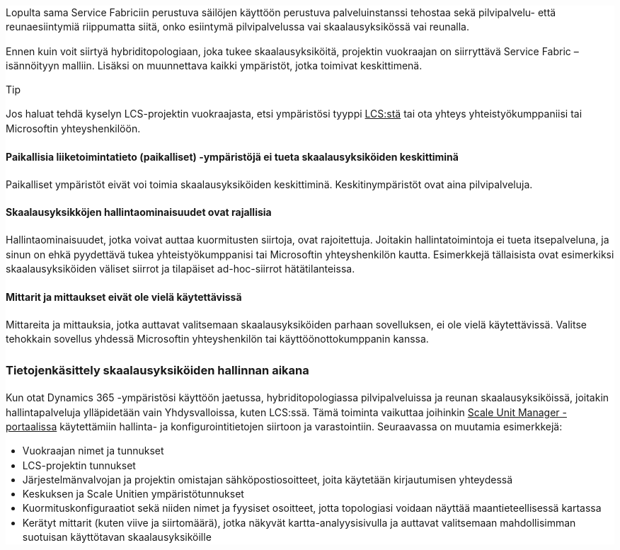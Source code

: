 Lopulta sama Service Fabriciin perustuva säilöjen käyttöön perustuva palveluinstanssi tehostaa sekä pilvipalvelu- että reunaesiintymiä riippumatta siitä, onko esiintymä pilvipalvelussa vai skaalausyksikössä vai reunalla.

Ennen kuin voit siirtyä hybriditopologiaan, joka tukee skaalausyksiköitä, projektin vuokraajan on siirryttävä Service Fabric –isännöityyn malliin. Lisäksi on muunnettava kaikki ympäristöt, jotka toimivat keskittimenä.

> [!TIP]
> Jos haluat tehdä kyselyn LCS-projektin vuokraajasta, etsi ympäristösi tyyppi [LCS:stä](https://lcs.dynamics.com/) tai ota yhteys yhteistyökumppaniisi tai Microsoftin yhteyshenkilöön.

#### <a name="local-business-data-on-premises-environments-arent-supported-as-hubs-for-scale-units"></a>Paikallisia liiketoimintatieto (paikalliset) -ympäristöjä ei tueta skaalausyksiköiden keskittiminä

Paikalliset ympäristöt eivät voi toimia skaalausyksiköiden keskittiminä. Keskitinympäristöt ovat aina pilvipalveluja.

#### <a name="scale-unit-management-capabilities-are-limited"></a>Skaalausyksikköjen hallintaominaisuudet ovat rajallisia

Hallintaominaisuudet, jotka voivat auttaa kuormitusten siirtoja, ovat rajoitettuja. Joitakin hallintatoimintoja ei tueta itsepalveluna, ja sinun on ehkä pyydettävä tukea yhteistyökumppanisi tai Microsoftin yhteyshenkilön kautta. Esimerkkejä tällaisista ovat esimerkiksi skaalausyksiköiden väliset siirrot ja tilapäiset ad-hoc-siirrot hätätilanteissa.

#### <a name="metrics-and-measurements-arent-yet-available"></a>Mittarit ja mittaukset eivät ole vielä käytettävissä

Mittareita ja mittauksia, jotka auttavat valitsemaan skaalausyksiköiden parhaan sovelluksen, ei ole vielä käytettävissä. Valitse tehokkain sovellus yhdessä Microsoftin yhteyshenkilön tai käyttöönottokumppanin kanssa.

### <a name="data-processing-during-management-of-scale-units"></a><a name="data-processing-management"></a>Tietojenkäsittely skaalausyksiköiden hallinnan aikana

Kun otat Dynamics 365 -ympäristösi käyttöön jaetussa, hybriditopologiassa pilvipalveluissa ja reunan skaalausyksiköissä, joitakin hallintapalveluja ylläpidetään vain Yhdysvalloissa, kuten LCS:ssä. Tämä toiminta vaikuttaa joihinkin [Scale Unit Manager -portaalissa](https://sum.dynamics.com) käytettämiin hallinta- ja konfigurointitietojen siirtoon ja varastointiin. Seuraavassa on muutamia esimerkkejä:

- Vuokraajan nimet ja tunnukset
- LCS-projektin tunnukset
- Järjestelmänvalvojan ja projektin omistajan sähköpostiosoitteet, joita käytetään kirjautumisen yhteydessä
- Keskuksen ja Scale Unitien ympäristötunnukset
- Kuormituskonfiguraatiot sekä niiden nimet ja fyysiset osoitteet, jotta topologiasi voidaan näyttää maantieteellisessä kartassa
- Kerätyt mittarit (kuten viive ja siirtomäärä), jotka näkyvät kartta-analyysisivulla ja auttavat valitsemaan mahdollisimman suotuisan käyttötavan skaalausyksiköille
